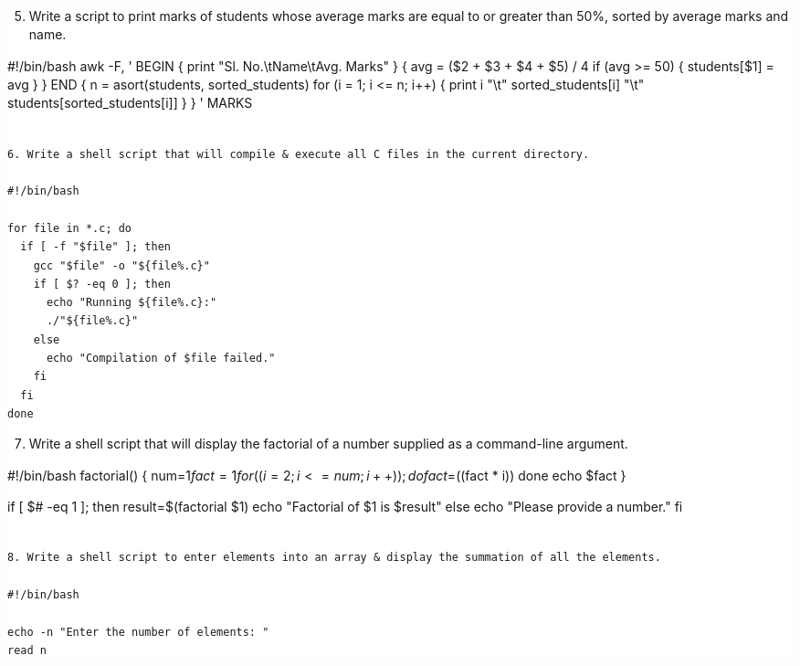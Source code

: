 5. Write a script to print marks of students whose average marks are equal to or greater than 50%, sorted by average marks and name.

#!/bin/bash
awk -F, '
BEGIN { print "Sl. No.\tName\tAvg. Marks" }
{
  avg = ($2 + $3 + $4 + $5) / 4
  if (avg >= 50) {
    students[$1] = avg
  }
}
END {
  n = asort(students, sorted_students)
  for (i = 1; i <= n; i++) {
    print i "\t" sorted_students[i] "\t" students[sorted_students[i]]
  }
}
' MARKS
```

6. Write a shell script that will compile & execute all C files in the current directory.

#!/bin/bash

for file in *.c; do
  if [ -f "$file" ]; then
    gcc "$file" -o "${file%.c}"
    if [ $? -eq 0 ]; then
      echo "Running ${file%.c}:"
      ./"${file%.c}"
    else
      echo "Compilation of $file failed."
    fi
  fi
done
```
7. Write a shell script that will display the factorial of a number supplied as a command-line argument.


#!/bin/bash
factorial() {
  num=$1
  fact=1
  for ((i=2; i<=num; i++)); do
    fact=$((fact * i))
  done
  echo $fact
}

if [ $# -eq 1 ]; then
  result=$(factorial $1)
  echo "Factorial of $1 is $result"
else
  echo "Please provide a number."
fi
```

8. Write a shell script to enter elements into an array & display the summation of all the elements.

#!/bin/bash

echo -n "Enter the number of elements: "
read n
```